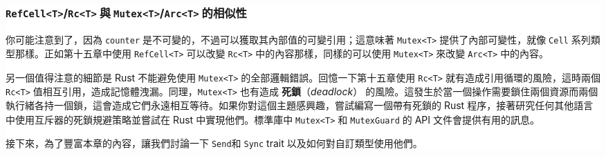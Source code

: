 ### `RefCell<T>`/`Rc<T>` 與 `Mutex<T>`/`Arc<T>` 的相似性

你可能注意到了，因為 `counter` 是不可變的，不過可以獲取其內部值的可變引用；這意味著 `Mutex<T>` 提供了內部可變性，就像 `Cell` 系列類型那樣。正如第十五章中使用 `RefCell<T>` 可以改變 `Rc<T>` 中的內容那樣，同樣的可以使用 `Mutex<T>` 來改變 `Arc<T>` 中的內容。

另一個值得注意的細節是 Rust 不能避免使用 `Mutex<T>` 的全部邏輯錯誤。回憶一下第十五章使用 `Rc<T>` 就有造成引用循環的風險，這時兩個 `Rc<T>` 值相互引用，造成記憶體洩漏。同理，`Mutex<T>` 也有造成 **死鎖**（_deadlock_） 的風險。這發生於當一個操作需要鎖住兩個資源而兩個執行緒各持一個鎖，這會造成它們永遠相互等待。如果你對這個主題感興趣，嘗試編寫一個帶有死鎖的 Rust 程序，接著研究任何其他語言中使用互斥器的死鎖規避策略並嘗試在 Rust 中實現他們。標準庫中 `Mutex<T>` 和 `MutexGuard` 的 API 文件會提供有用的訊息。

接下來，為了豐富本章的內容，讓我們討論一下 `Send`和 `Sync` trait 以及如何對自訂類型使用他們。
